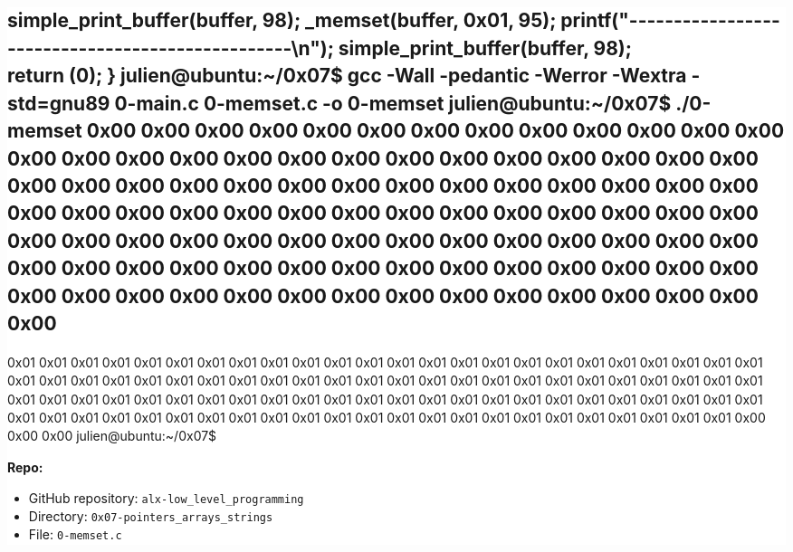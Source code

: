 simple_print_buffer(buffer, 98);
_memset(buffer, 0x01, 95);
printf(&quot;-------------------------------------------------\n&quot;);
simple_print_buffer(buffer, 98);    
return (0);
}
julien@ubuntu:~/0x07$ gcc -Wall -pedantic -Werror -Wextra -std=gnu89 0-main.c 0-memset.c -o 0-memset
julien@ubuntu:~/0x07$ ./0-memset 
0x00 0x00 0x00 0x00 0x00 0x00 0x00 0x00 0x00 0x00
0x00 0x00 0x00 0x00 0x00 0x00 0x00 0x00 0x00 0x00
0x00 0x00 0x00 0x00 0x00 0x00 0x00 0x00 0x00 0x00
0x00 0x00 0x00 0x00 0x00 0x00 0x00 0x00 0x00 0x00
0x00 0x00 0x00 0x00 0x00 0x00 0x00 0x00 0x00 0x00
0x00 0x00 0x00 0x00 0x00 0x00 0x00 0x00 0x00 0x00
0x00 0x00 0x00 0x00 0x00 0x00 0x00 0x00 0x00 0x00
0x00 0x00 0x00 0x00 0x00 0x00 0x00 0x00 0x00 0x00
0x00 0x00 0x00 0x00 0x00 0x00 0x00 0x00 0x00 0x00
0x00 0x00 0x00 0x00 0x00 0x00 0x00 0x00
-------------------------------------------------
0x01 0x01 0x01 0x01 0x01 0x01 0x01 0x01 0x01 0x01
0x01 0x01 0x01 0x01 0x01 0x01 0x01 0x01 0x01 0x01
0x01 0x01 0x01 0x01 0x01 0x01 0x01 0x01 0x01 0x01
0x01 0x01 0x01 0x01 0x01 0x01 0x01 0x01 0x01 0x01
0x01 0x01 0x01 0x01 0x01 0x01 0x01 0x01 0x01 0x01
0x01 0x01 0x01 0x01 0x01 0x01 0x01 0x01 0x01 0x01
0x01 0x01 0x01 0x01 0x01 0x01 0x01 0x01 0x01 0x01
0x01 0x01 0x01 0x01 0x01 0x01 0x01 0x01 0x01 0x01
0x01 0x01 0x01 0x01 0x01 0x01 0x01 0x01 0x01 0x01
0x01 0x01 0x01 0x01 0x01 0x00 0x00 0x00
julien@ubuntu:~/0x07$ 
</code></pre>

</div>

<div class="list-group">



<div class="list-group-item">
<p><strong>Repo:</strong></p>
<ul>
<li>GitHub repository: <code>alx-low_level_programming</code></li>
<li>Directory: <code>0x07-pointers_arrays_strings</code></li>
<li>File: <code>0-memset.c</code></li>
</ul>
</div>


</div>


<div class="panel-footer">
<div class="align-items-center d-flex justify-content-between">
